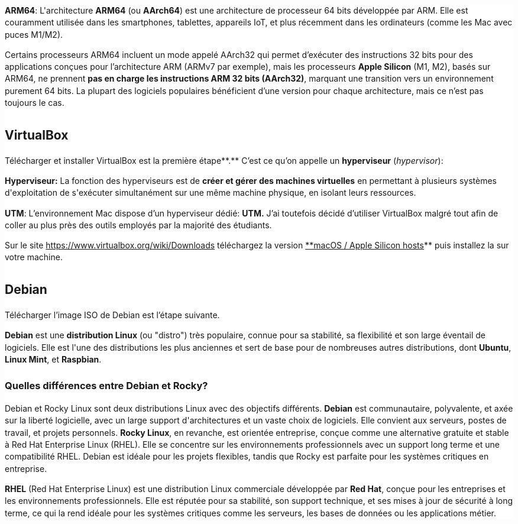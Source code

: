 **ARM64**: L'architecture **ARM64** (ou **AArch64**) est une architecture de processeur 64 bits développée par ARM. Elle est couramment utilisée dans les smartphones, tablettes, appareils IoT, et plus récemment dans les ordinateurs (comme les Mac avec puces M1/M2).

Certains processeurs ARM64 incluent un mode appelé AArch32 qui permet d’exécuter des instructions 32 bits pour des applications conçues pour l’architecture ARM (ARMv7 par exemple), mais les processeurs **Apple Silicon** (M1, M2), basés sur ARM64, ne prennent **pas en charge les instructions ARM 32 bits (AArch32)**, marquant une transition vers un environnement purement 64 bits.
La plupart des logiciels populaires bénéficient d’une version pour chaque architecture, mais ce n’est pas toujours le cas.

## VirtualBox

Télécharger et installer VirtualBox est la première étape**.** C’est ce qu’on appelle un **hyperviseur** (*hypervisor*): 

**Hyperviseur:** La fonction des hyperviseurs est de **créer et gérer des machines virtuelles** en permettant à plusieurs systèmes d'exploitation de s'exécuter simultanément sur une même machine physique, en isolant leurs ressources.

**UTM**: L’environnement Mac dispose d’un hyperviseur dédié: **UTM.** J’ai toutefois décidé d’utiliser VirtualBox malgré tout afin de coller au plus près des outils employés par la majorité des étudiants.

<aside>

Sur le site https://www.virtualbox.org/wiki/Downloads téléchargez la version [**macOS / Apple Silicon hosts](https://download.virtualbox.org/virtualbox/7.1.4/VirtualBox-7.1.4-165100-macOSArm64.dmg)** puis installez la sur votre machine.

</aside>

## Debian

Télécharger l’image ISO de Debian est l’étape suivante.

**Debian** est une **distribution Linux** (ou "distro") très populaire, connue pour sa stabilité, sa flexibilité et son large éventail de logiciels. Elle est l'une des distributions les plus anciennes et sert de base pour de nombreuses autres distributions, dont **Ubuntu**, **Linux Mint**, et **Raspbian**.

### **Quelles différences entre Debian et Rocky?**

Debian et Rocky Linux sont deux distributions Linux avec des objectifs différents. **Debian** est communautaire, polyvalente, et axée sur la liberté logicielle, avec un large support d'architectures et un vaste choix de logiciels. Elle convient aux serveurs, postes de travail, et projets personnels. **Rocky Linux**, en revanche, est orientée entreprise, conçue comme une alternative gratuite et stable à Red Hat Enterprise Linux (RHEL). Elle se concentre sur les environnements professionnels avec un support long terme et une compatibilité RHEL. Debian est idéale pour les projets flexibles, tandis que Rocky est parfaite pour les systèmes critiques en entreprise.

**RHEL** (Red Hat Enterprise Linux) est une distribution Linux commerciale développée par **Red Hat**, conçue pour les entreprises et les environnements professionnels. Elle est réputée pour sa stabilité, son support technique, et ses mises à jour de sécurité à long terme, ce qui la rend idéale pour les systèmes critiques comme les serveurs, les bases de données ou les applications métier.
